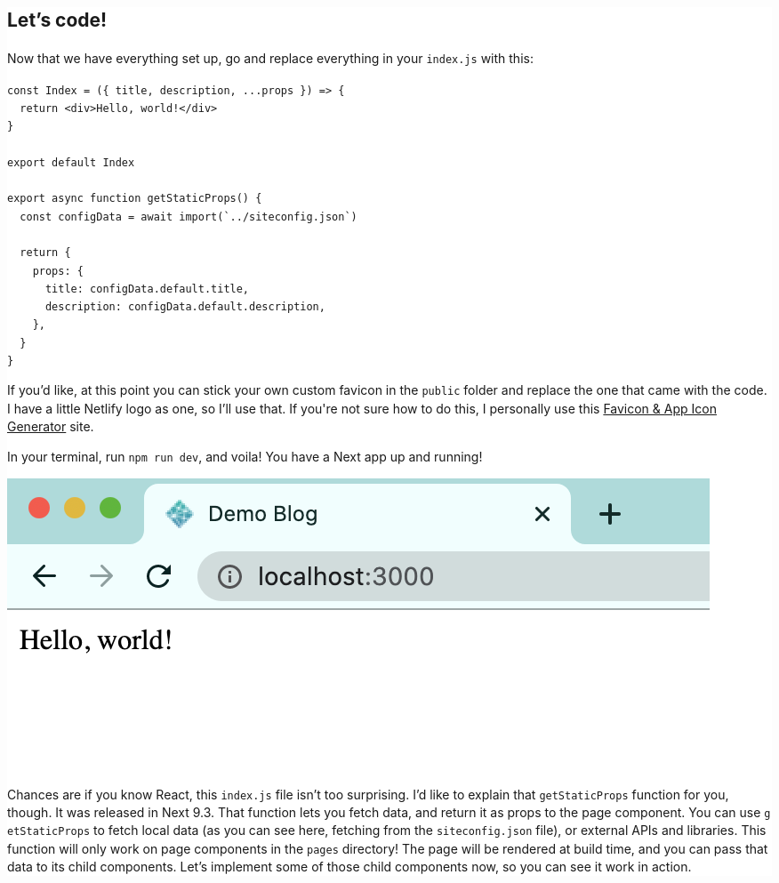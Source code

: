 Let’s code!
-----------

Now that we have everything set up, go and replace everything in your `index.js` with this:

    const Index = ({ title, description, ...props }) => {
      return <div>Hello, world!</div>
    }

    export default Index

    export async function getStaticProps() {
      const configData = await import(`../siteconfig.json`)

      return {
        props: {
          title: configData.default.title,
          description: configData.default.description,
        },
      }
    }


If you’d like, at this point you can stick your own custom favicon in the `public` folder and replace the one that came with the code. I have a little Netlify logo as one, so I’ll use that. If you're not sure how to do this, I personally use this [Favicon & App Icon Generator](https://www.favicon-generator.org/) site.

In your terminal, run `npm run dev`, and voila! You have a Next app up and running!

![Hello, World Next.js site on localhost, in the browser](/v3/img/blog/18c61719-61ca-4746-b671-9ee7a9c62537.png "Hello, World!")

Chances are if you know React, this `index.js` file isn’t too surprising. I’d like to explain that `getStaticProps` function for you, though. It was released in Next 9.3. That function lets you fetch data, and return it as props to the page component. You can use `getStaticProps` to fetch local data (as you can see here, fetching from the `siteconfig.json` file), or external APIs and libraries. This function will only work on page components in the `pages` directory! The page will be rendered at build time, and you can pass that data to its child components. Let’s implement some of those child components now, so you can see it work in action.
